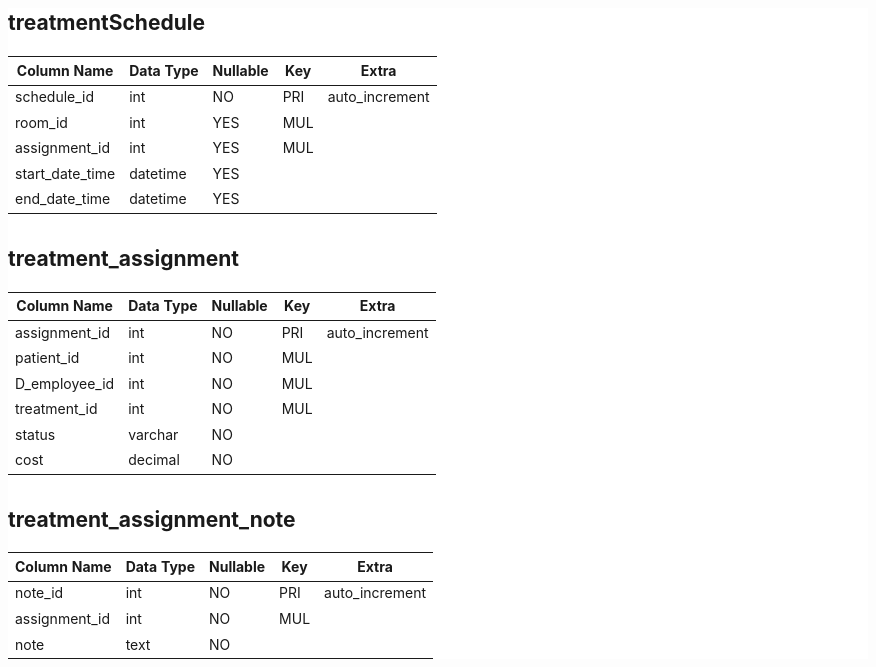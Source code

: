 ## treatmentSchedule
| Column Name    | Data Type | Nullable | Key | Extra          |
|----------------|-----------|----------|-----|----------------|
| schedule_id    | int       | NO       | PRI | auto_increment |
| room_id        | int       | YES      | MUL |                |
| assignment_id  | int       | YES      | MUL |                |
| start_date_time| datetime  | YES      |     |                |
| end_date_time  | datetime  | YES      |     |                |

## treatment_assignment
| Column Name    | Data Type | Nullable | Key | Extra          |
|----------------|-----------|----------|-----|----------------|
| assignment_id  | int       | NO       | PRI | auto_increment |
| patient_id     | int       | NO       | MUL |                |
| D_employee_id  | int       | NO       | MUL |                |
| treatment_id   | int       | NO       | MUL |                |
| status         | varchar   | NO       |     |                |
| cost           | decimal   | NO       |     |                |

## treatment_assignment_note
| Column Name   | Data Type | Nullable | Key | Extra          |
|---------------|-----------|----------|-----|----------------|
| note_id       | int       | NO       | PRI | auto_increment |
| assignment_id | int       | NO       | MUL |                |
| note          | text      | NO       |     |                |
